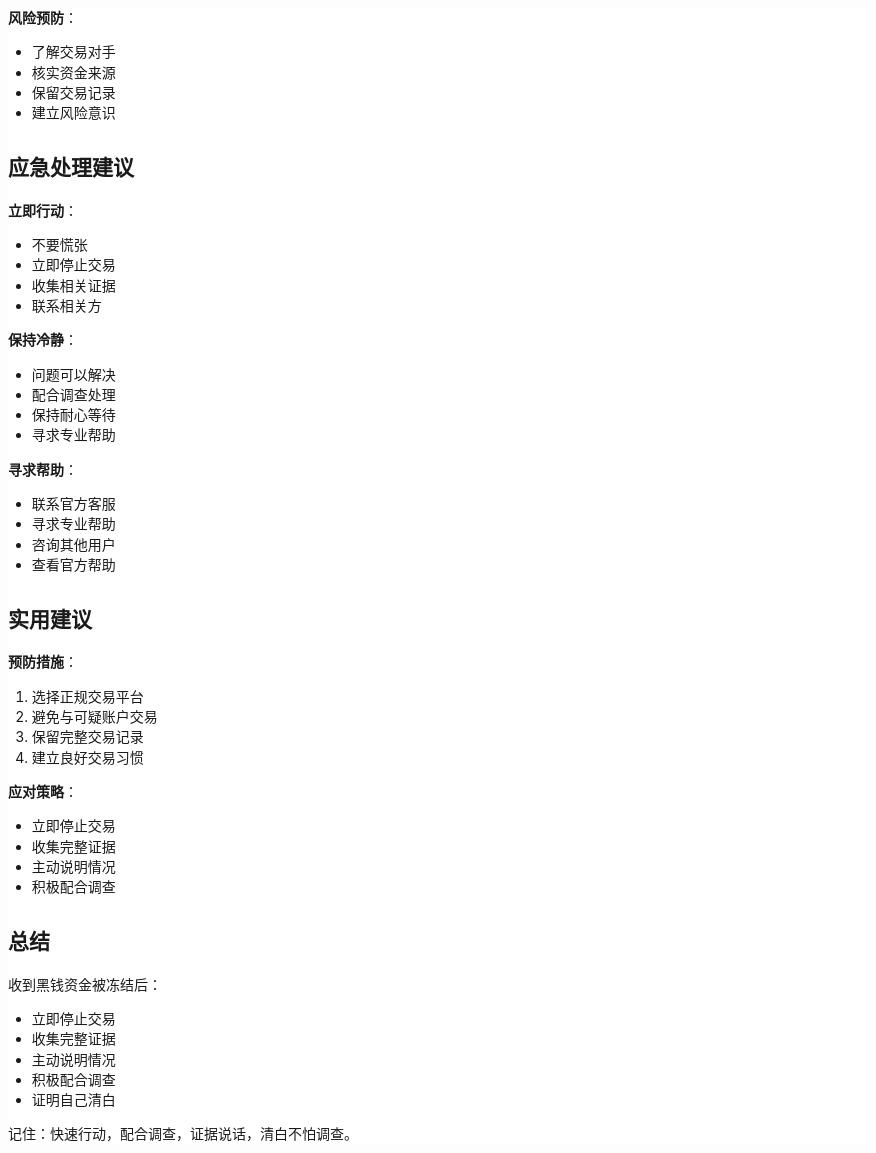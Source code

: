 **风险预防**：
- 了解交易对手
- 核实资金来源
- 保留交易记录
- 建立风险意识

## 应急处理建议

**立即行动**：
- 不要慌张
- 立即停止交易
- 收集相关证据
- 联系相关方

**保持冷静**：
- 问题可以解决
- 配合调查处理
- 保持耐心等待
- 寻求专业帮助

**寻求帮助**：
- 联系官方客服
- 寻求专业帮助
- 咨询其他用户
- 查看官方帮助

## 实用建议

**预防措施**：
1. 选择正规交易平台
2. 避免与可疑账户交易
3. 保留完整交易记录
4. 建立良好交易习惯

**应对策略**：
- 立即停止交易
- 收集完整证据
- 主动说明情况
- 积极配合调查

## 总结

收到黑钱资金被冻结后：
- 立即停止交易
- 收集完整证据
- 主动说明情况
- 积极配合调查
- 证明自己清白

记住：快速行动，配合调查，证据说话，清白不怕调查。
